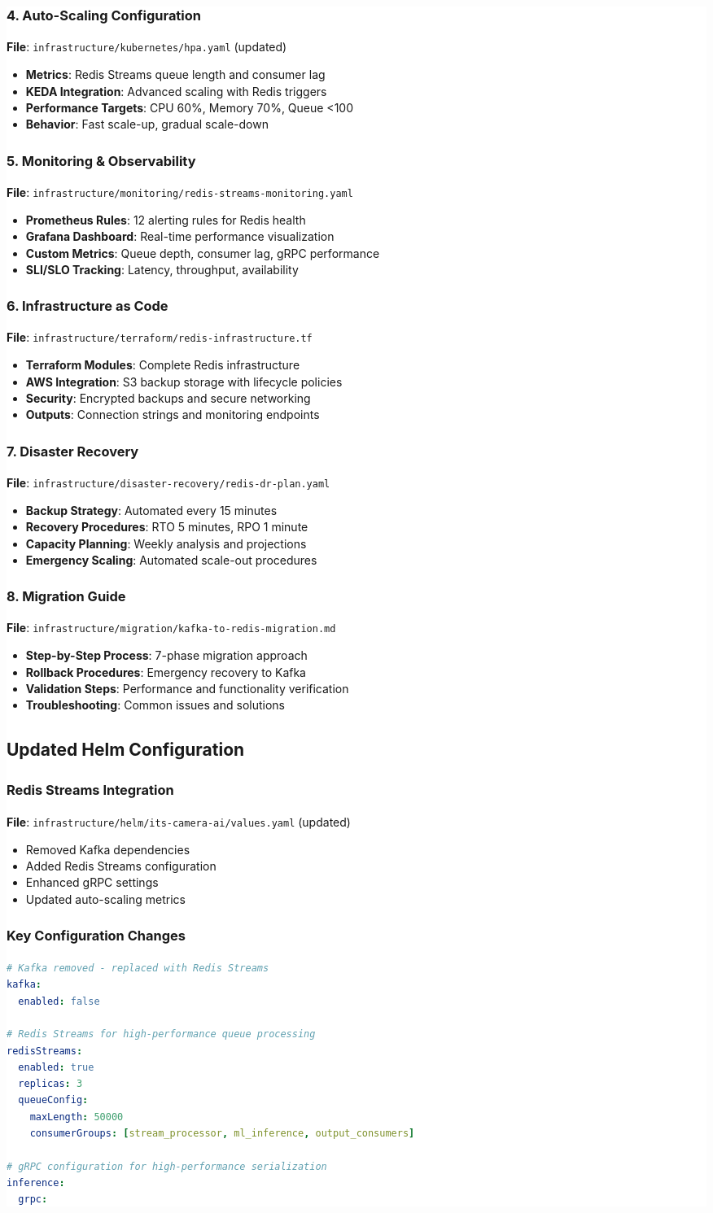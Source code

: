 ### 4. Auto-Scaling Configuration
**File**: `infrastructure/kubernetes/hpa.yaml` (updated)
- **Metrics**: Redis Streams queue length and consumer lag
- **KEDA Integration**: Advanced scaling with Redis triggers
- **Performance Targets**: CPU 60%, Memory 70%, Queue <100
- **Behavior**: Fast scale-up, gradual scale-down

### 5. Monitoring & Observability
**File**: `infrastructure/monitoring/redis-streams-monitoring.yaml`
- **Prometheus Rules**: 12 alerting rules for Redis health
- **Grafana Dashboard**: Real-time performance visualization
- **Custom Metrics**: Queue depth, consumer lag, gRPC performance
- **SLI/SLO Tracking**: Latency, throughput, availability

### 6. Infrastructure as Code
**File**: `infrastructure/terraform/redis-infrastructure.tf`
- **Terraform Modules**: Complete Redis infrastructure
- **AWS Integration**: S3 backup storage with lifecycle policies
- **Security**: Encrypted backups and secure networking
- **Outputs**: Connection strings and monitoring endpoints

### 7. Disaster Recovery
**File**: `infrastructure/disaster-recovery/redis-dr-plan.yaml`
- **Backup Strategy**: Automated every 15 minutes
- **Recovery Procedures**: RTO 5 minutes, RPO 1 minute
- **Capacity Planning**: Weekly analysis and projections
- **Emergency Scaling**: Automated scale-out procedures

### 8. Migration Guide
**File**: `infrastructure/migration/kafka-to-redis-migration.md`
- **Step-by-Step Process**: 7-phase migration approach
- **Rollback Procedures**: Emergency recovery to Kafka
- **Validation Steps**: Performance and functionality verification
- **Troubleshooting**: Common issues and solutions

## Updated Helm Configuration

### Redis Streams Integration
**File**: `infrastructure/helm/its-camera-ai/values.yaml` (updated)
- Removed Kafka dependencies
- Added Redis Streams configuration
- Enhanced gRPC settings
- Updated auto-scaling metrics

### Key Configuration Changes
```yaml
# Kafka removed - replaced with Redis Streams
kafka:
  enabled: false

# Redis Streams for high-performance queue processing
redisStreams:
  enabled: true
  replicas: 3
  queueConfig:
    maxLength: 50000
    consumerGroups: [stream_processor, ml_inference, output_consumers]

# gRPC configuration for high-performance serialization
inference:
  grpc:
```